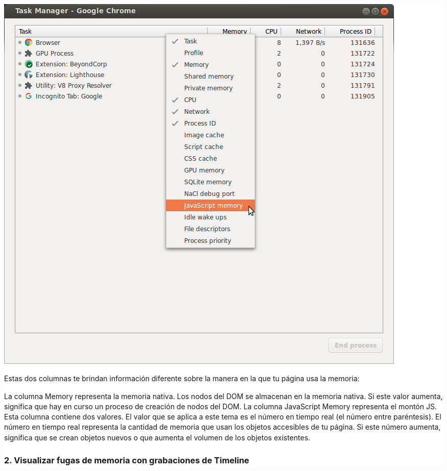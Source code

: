 ![](assets/js-memory.png)

Estas dos columnas te brindan información diferente sobre la manera en la que tu página usa la memoria:

La columna Memory representa la memoria nativa. Los nodos del DOM se almacenan en la memoria nativa. Si este valor aumenta, significa que hay en curso un proceso de creación de nodos del DOM.
La columna JavaScript Memory representa el montón JS. Esta columna contiene dos valores. El valor que se aplica a este tema es el número en tiempo real (el número entre paréntesis). El número en tiempo real representa la cantidad de memoria que usan los objetos accesibles de tu página. Si este número aumenta, significa que se crean objetos nuevos o que aumenta el volumen de los objetos existentes.


### 2. Visualizar fugas de memoria con grabaciones de Timeline
